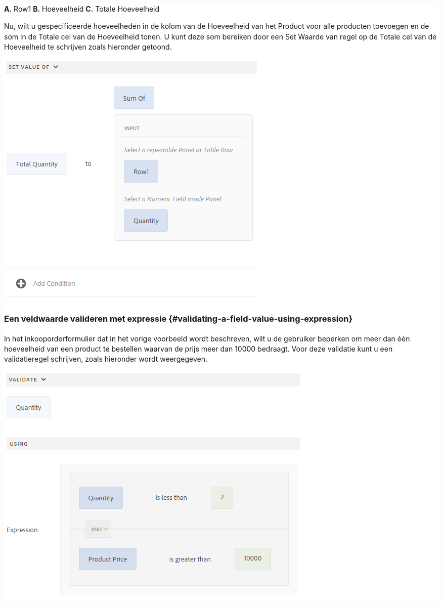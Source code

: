 **A.** Row1 **B.** Hoeveelheid **C.** Totale Hoeveelheid

Nu, wilt u gespecificeerde hoeveelheden in de kolom van de Hoeveelheid van het Product voor alle producten toevoegen en de som in de Totale cel van de Hoeveelheid tonen. U kunt deze som bereiken door een Set Waarde van regel op de Totale cel van de Hoeveelheid te schrijven zoals hieronder getoond.

![&#x200B; voorbeeld-functie-output &#x200B;](assets/example-function-output.png)

### Een veldwaarde valideren met expressie {#validating-a-field-value-using-expression}

In het inkooporderformulier dat in het vorige voorbeeld wordt beschreven, wilt u de gebruiker beperken om meer dan één hoeveelheid van een product te bestellen waarvan de prijs meer dan 10000 bedraagt. Voor deze validatie kunt u een validatieregel schrijven, zoals hieronder wordt weergegeven.

![&#x200B; voorbeeld-validate &#x200B;](assets/example-validate.png)
